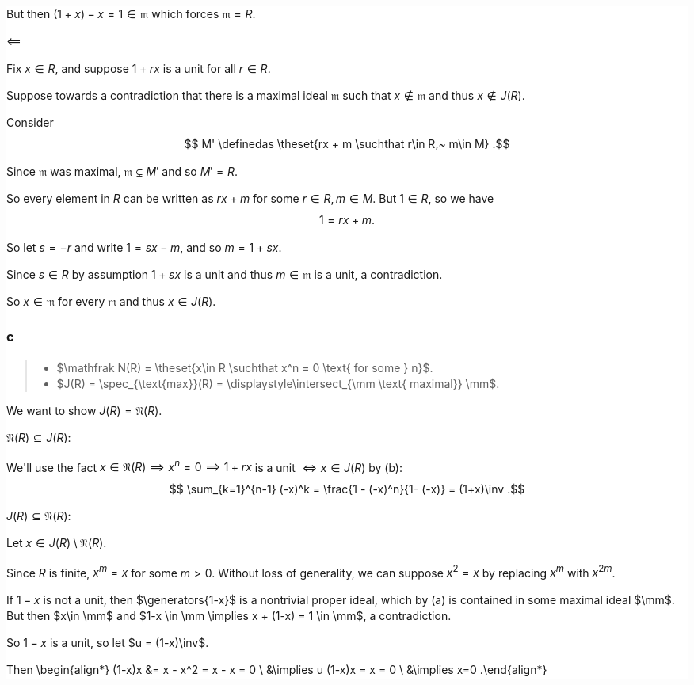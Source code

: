 But then $(1+x) - x = 1 \in \mathfrak{m}$ which forces $\mathfrak{m} = R$.

$\impliedby$

Fix $x\in R$, and suppose $1+rx$ is a unit for all $r\in R$.

 
Suppose towards a contradiction that there is a maximal ideal $\mathfrak{m}$ such that $x\not \in \mathfrak{m}$ and thus $x\not\in J(R)$.

Consider 
$$
M' \definedas \theset{rx + m \suchthat r\in R,~ m\in M}
.$$

Since $\mathfrak{m}$ was maximal, $\mathfrak{m} \subsetneq M'$ and so $M' = R$.

So every element in $R$ can be written as $rx + m$ for some $r\in R, m\in M$.
But $1\in R$, so we have 
$$
1 = rx + m
.$$ 

So let $s = -r$ and write $1 = sx - m$, and so $m = 1 + sx$.

Since $s\in R$ by assumption $1+sx$ is a unit and thus $m \in \mathfrak{m}$ is a unit, a contradiction.

So $x\in \mathfrak{m}$ for every $\mathfrak{m}$ and thus $x\in J(R)$.

### c

> - $\mathfrak N(R) = \theset{x\in R \suchthat x^n = 0 \text{ for some } n}$.
> - $J(R) = \spec_{\text{max}}(R) = \displaystyle\intersect_{\mm \text{ maximal}} \mm$.

We want to show $J(R) = \mathfrak N(R)$.

$\mathfrak N(R) \subseteq J(R)$:

We'll use the fact $x\in \mathfrak N(R) \implies x^n = 0 \implies 1 + rx$ is a unit $\iff x\in J(R)$ by (b):
$$
\sum_{k=1}^{n-1} (-x)^k = \frac{1 - (-x)^n}{1- (-x)} = (1+x)\inv
.$$

$J(R) \subseteq \mathfrak N(R)$:

Let $x \in J(R) \setminus \mathfrak N(R)$.

Since $R$ is finite, $x^m = x$ for some $m > 0$.
Without loss of generality, we can suppose $x^2 = x$ by replacing $x^m$ with $x^{2m}$.

If $1-x$ is not a unit, then $\generators{1-x}$ is a nontrivial proper ideal, which by (a) is contained in some maximal ideal $\mm$. 
But then $x\in \mm$ and $1-x \in \mm \implies x + (1-x) = 1 \in \mm$, a contradiction.

So $1-x$ is a unit, so let $u = (1-x)\inv$.

Then
\begin{align*}
(1-x)x &= x - x^2 = x - x = 0 \\
&\implies u (1-x)x = x = 0 \\
&\implies x=0
.\end{align*}
